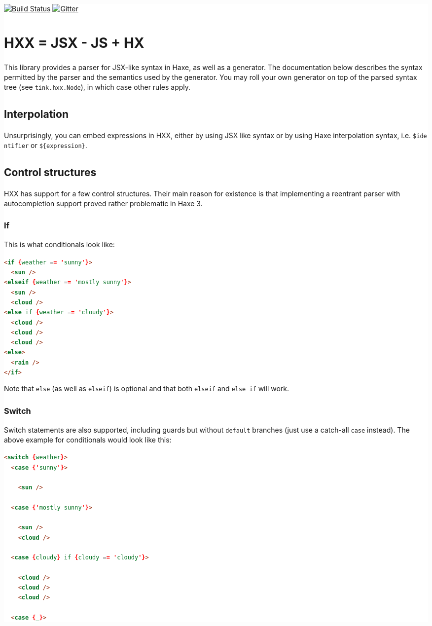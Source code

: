 [![Build Status](https://travis-ci.org/haxetink/tink_hxx.svg?branch=master)](https://travis-ci.org/haxetink/tink_hxx)
[![Gitter](https://badges.gitter.im/Join%20Chat.svg)](https://gitter.im/haxetink/public)

# HXX = JSX - JS + HX

This library provides a parser for JSX-like syntax in Haxe, as well as a generator. The documentation below describes the syntax permitted by the parser and the semantics used by the generator. You may roll your own generator on top of the parsed syntax tree (see `tink.hxx.Node`), in which case other rules apply.
  
## Interpolation

Unsurprisingly, you can embed expressions in HXX, either by using JSX like syntax or by using Haxe interpolation syntax, i.e. `$identifier` or `${expression}`.
  
## Control structures

HXX has support for a few control structures. Their main reason for existence is that implementing a reentrant parser with autocompletion support proved rather problematic in Haxe 3.

### If

This is what conditionals look like:

```html
<if {weather == 'sunny'}>
  <sun />
<elseif {weather == 'mostly sunny'}>
  <sun />
  <cloud />
<else if {weather == 'cloudy'}>
  <cloud />
  <cloud />
  <cloud />
<else>
  <rain />
</if>
```

Note that `else` (as well as `elseif`) is optional and that both `elseif` and `else if` will work.

### Switch

Switch statements are also supported, including guards but without `default` branches (just use a catch-all `case` instead). The above example for conditionals would look like this:

```html
<switch {weather}>
  <case {'sunny'}>
  
    <sun />
    
  <case {'mostly sunny'}>

    <sun />
    <cloud />
  
  <case {cloudy} if {cloudy == 'cloudy'}>
  
    <cloud />
    <cloud />
    <cloud />
    
  <case {_}>
```